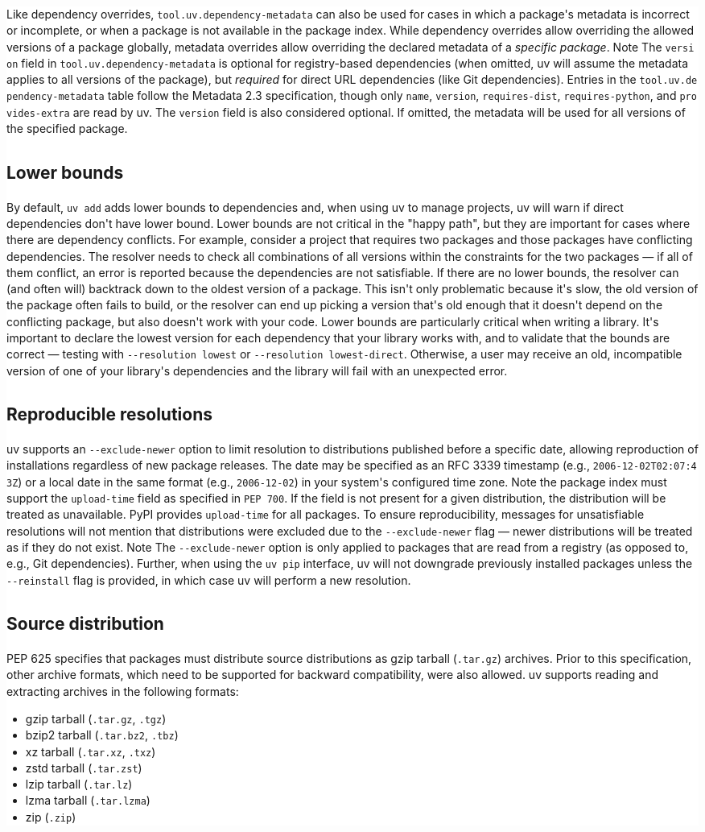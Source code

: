 ```

```

Like dependency overrides, `tool.uv.dependency-metadata` can also be used for cases in which a package's metadata is incorrect or incomplete, or when a package is not available in the package index. While dependency overrides allow overriding the allowed versions of a package globally, metadata overrides allow overriding the declared metadata of a _specific package_.
Note
The `version` field in `tool.uv.dependency-metadata` is optional for registry-based dependencies (when omitted, uv will assume the metadata applies to all versions of the package), but _required_ for direct URL dependencies (like Git dependencies).
Entries in the `tool.uv.dependency-metadata` table follow the Metadata 2.3 specification, though only `name`, `version`, `requires-dist`, `requires-python`, and `provides-extra` are read by uv. The `version` field is also considered optional. If omitted, the metadata will be used for all versions of the specified package.
## Lower bounds
By default, `uv add` adds lower bounds to dependencies and, when using uv to manage projects, uv will warn if direct dependencies don't have lower bound.
Lower bounds are not critical in the "happy path", but they are important for cases where there are dependency conflicts. For example, consider a project that requires two packages and those packages have conflicting dependencies. The resolver needs to check all combinations of all versions within the constraints for the two packages — if all of them conflict, an error is reported because the dependencies are not satisfiable. If there are no lower bounds, the resolver can (and often will) backtrack down to the oldest version of a package. This isn't only problematic because it's slow, the old version of the package often fails to build, or the resolver can end up picking a version that's old enough that it doesn't depend on the conflicting package, but also doesn't work with your code.
Lower bounds are particularly critical when writing a library. It's important to declare the lowest version for each dependency that your library works with, and to validate that the bounds are correct — testing with `--resolution lowest` or `--resolution lowest-direct`. Otherwise, a user may receive an old, incompatible version of one of your library's dependencies and the library will fail with an unexpected error.
## Reproducible resolutions
uv supports an `--exclude-newer` option to limit resolution to distributions published before a specific date, allowing reproduction of installations regardless of new package releases. The date may be specified as an RFC 3339 timestamp (e.g., `2006-12-02T02:07:43Z`) or a local date in the same format (e.g., `2006-12-02`) in your system's configured time zone.
Note the package index must support the `upload-time` field as specified in `PEP 700`. If the field is not present for a given distribution, the distribution will be treated as unavailable. PyPI provides `upload-time` for all packages.
To ensure reproducibility, messages for unsatisfiable resolutions will not mention that distributions were excluded due to the `--exclude-newer` flag — newer distributions will be treated as if they do not exist.
Note
The `--exclude-newer` option is only applied to packages that are read from a registry (as opposed to, e.g., Git dependencies). Further, when using the `uv pip` interface, uv will not downgrade previously installed packages unless the `--reinstall` flag is provided, in which case uv will perform a new resolution.
## Source distribution
PEP 625 specifies that packages must distribute source distributions as gzip tarball (`.tar.gz`) archives. Prior to this specification, other archive formats, which need to be supported for backward compatibility, were also allowed. uv supports reading and extracting archives in the following formats:
  * gzip tarball (`.tar.gz`, `.tgz`)
  * bzip2 tarball (`.tar.bz2`, `.tbz`)
  * xz tarball (`.tar.xz`, `.txz`)
  * zstd tarball (`.tar.zst`)
  * lzip tarball (`.tar.lz`)
  * lzma tarball (`.tar.lzma`)
  * zip (`.zip`)
